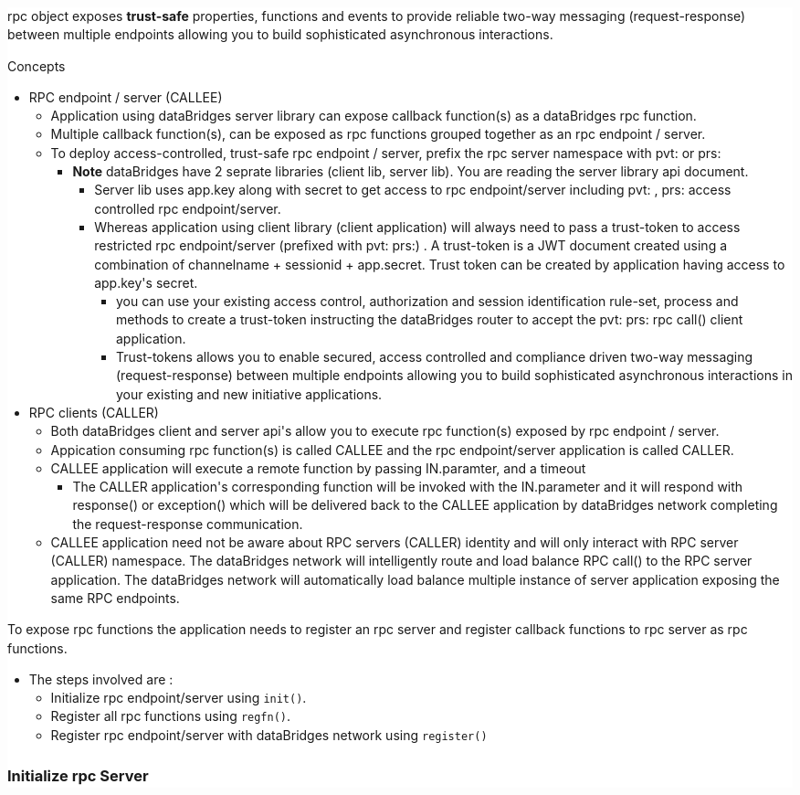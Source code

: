 

rpc object exposes **trust-safe** properties, functions and events to provide reliable two-way messaging (request-response) between multiple endpoints allowing you to build sophisticated asynchronous interactions.

Concepts

- RPC endpoint / server (CALLEE)
  - Application using dataBridges server library can expose callback function(s) as a dataBridges rpc function.
  - Multiple callback function(s), can be exposed as rpc functions grouped together as an rpc endpoint / server.  
  - To deploy access-controlled, trust-safe rpc endpoint / server, prefix the rpc server namespace with pvt: or prs:
    - **Note** dataBridges have 2 seprate libraries (client lib, server lib). You are reading the server library api document.
      - Server lib uses app.key along with secret to get  access to rpc endpoint/server including pvt: , prs:  access controlled rpc endpoint/server.
      - Whereas application using client library (client application) will always need to pass a trust-token to access restricted rpc endpoint/server  (prefixed with pvt: prs:) . A trust-token is a JWT document created using a combination of channelname + sessionid + app.secret. Trust token can be created by application having access to app.key's secret.
        - you can use your existing access control,  authorization and session identification rule-set, process and methods to create a trust-token instructing the dataBridges router to accept the pvt: prs: rpc call() client application.
        - Trust-tokens allows you to enable secured, access controlled and compliance driven two-way messaging (request-response) between multiple endpoints allowing you to build sophisticated asynchronous interactions in your existing and new initiative applications.
- RPC clients (CALLER)
  - Both dataBridges client and server api's allow you to execute rpc function(s) exposed by rpc endpoint / server. 
  - Appication consuming rpc function(s) is called CALLEE and the rpc endpoint/server application is called CALLER.
  - CALLEE application will execute a remote function by passing IN.paramter, and a timeout
    - The CALLER application's corresponding function will be invoked with the IN.parameter and it will respond with response() or exception() which will be delivered back to the CALLEE application by dataBridges network completing the request-response communication.
  - CALLEE application need not be aware about RPC servers (CALLER) identity and will only interact with RPC server (CALLER) namespace. The dataBridges network will intelligently route and load balance RPC call() to the RPC server application. The dataBridges network will automatically load balance multiple instance of server application exposing the same RPC endpoints.

To expose rpc functions the  application needs to register an rpc server and register callback functions to rpc server as rpc functions.

- The steps involved are :
  - Initialize rpc endpoint/server using `init()`.
  - Register all rpc functions using `regfn()`.
  - Register rpc endpoint/server with dataBridges network using `register()`



### Initialize rpc Server
